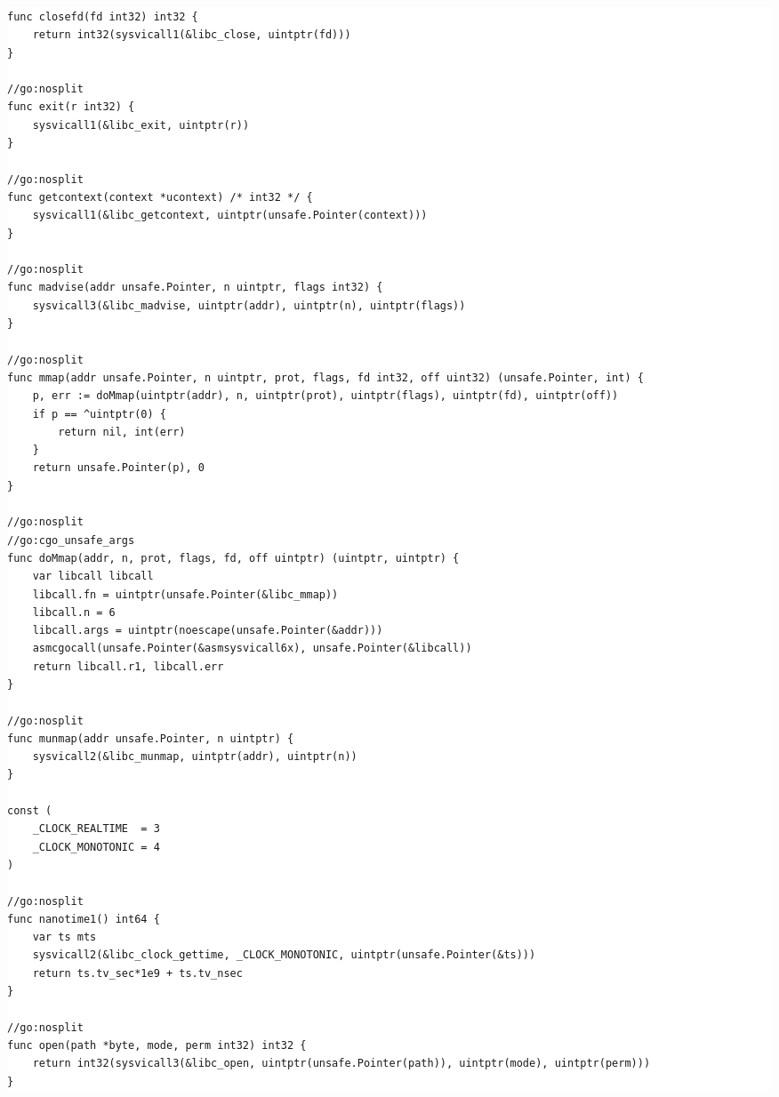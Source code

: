 ```
func closefd(fd int32) int32 {
	return int32(sysvicall1(&libc_close, uintptr(fd)))
}

//go:nosplit
func exit(r int32) {
	sysvicall1(&libc_exit, uintptr(r))
}

//go:nosplit
func getcontext(context *ucontext) /* int32 */ {
	sysvicall1(&libc_getcontext, uintptr(unsafe.Pointer(context)))
}

//go:nosplit
func madvise(addr unsafe.Pointer, n uintptr, flags int32) {
	sysvicall3(&libc_madvise, uintptr(addr), uintptr(n), uintptr(flags))
}

//go:nosplit
func mmap(addr unsafe.Pointer, n uintptr, prot, flags, fd int32, off uint32) (unsafe.Pointer, int) {
	p, err := doMmap(uintptr(addr), n, uintptr(prot), uintptr(flags), uintptr(fd), uintptr(off))
	if p == ^uintptr(0) {
		return nil, int(err)
	}
	return unsafe.Pointer(p), 0
}

//go:nosplit
//go:cgo_unsafe_args
func doMmap(addr, n, prot, flags, fd, off uintptr) (uintptr, uintptr) {
	var libcall libcall
	libcall.fn = uintptr(unsafe.Pointer(&libc_mmap))
	libcall.n = 6
	libcall.args = uintptr(noescape(unsafe.Pointer(&addr)))
	asmcgocall(unsafe.Pointer(&asmsysvicall6x), unsafe.Pointer(&libcall))
	return libcall.r1, libcall.err
}

//go:nosplit
func munmap(addr unsafe.Pointer, n uintptr) {
	sysvicall2(&libc_munmap, uintptr(addr), uintptr(n))
}

const (
	_CLOCK_REALTIME  = 3
	_CLOCK_MONOTONIC = 4
)

//go:nosplit
func nanotime1() int64 {
	var ts mts
	sysvicall2(&libc_clock_gettime, _CLOCK_MONOTONIC, uintptr(unsafe.Pointer(&ts)))
	return ts.tv_sec*1e9 + ts.tv_nsec
}

//go:nosplit
func open(path *byte, mode, perm int32) int32 {
	return int32(sysvicall3(&libc_open, uintptr(unsafe.Pointer(path)), uintptr(mode), uintptr(perm)))
}

```